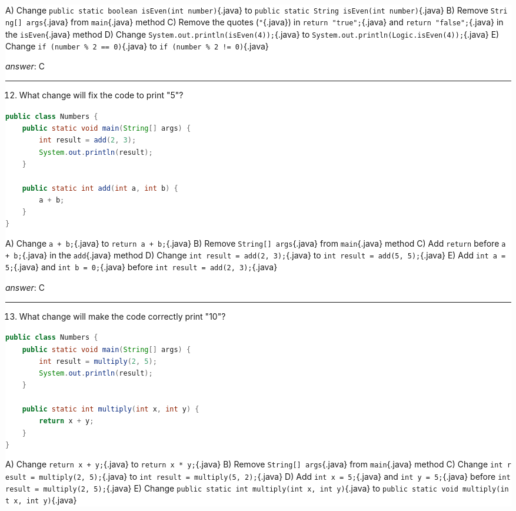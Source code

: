 A) Change `public static boolean isEven(int number)`{.java} to `public static String isEven(int number)`{.java}
B) Remove `String[] args`{.java} from `main`{.java} method
C) Remove the quotes (`"`{.java}) in `return "true";`{.java} and `return "false";`{.java} in the `isEven`{.java} method
D) Change `System.out.println(isEven(4));`{.java} to `System.out.println(Logic.isEven(4));`{.java}
E) Change `if (number % 2 == 0)`{.java} to `if (number % 2 != 0)`{.java}

_answer_: C

---

12. What change will fix the code to print "5"?

```java
public class Numbers {
    public static void main(String[] args) {
        int result = add(2, 3);
        System.out.println(result);
    }

    public static int add(int a, int b) {
        a + b;
    }
}
```

A) Change `a + b;`{.java} to `return a + b;`{.java}
B) Remove `String[] args`{.java} from `main`{.java} method
C) Add `return` before `a + b;`{.java} in the `add`{.java} method
D) Change `int result = add(2, 3);`{.java} to `int result = add(5, 5);`{.java}
E) Add `int a = 5;`{.java} and `int b = 0;`{.java} before `int result = add(2, 3);`{.java}

_answer_: C

---

13. What change will make the code correctly print "10"?

```java
public class Numbers {
    public static void main(String[] args) {
        int result = multiply(2, 5);
        System.out.println(result);
    }

    public static int multiply(int x, int y) {
        return x + y;
    }
}
```

A) Change `return x + y;`{.java} to `return x * y;`{.java}
B) Remove `String[] args`{.java} from `main`{.java} method
C) Change `int result = multiply(2, 5);`{.java} to `int result = multiply(5, 2);`{.java}
D) Add `int x = 5;`{.java} and `int y = 5;`{.java} before `int result = multiply(2, 5);`{.java}
E) Change `public static int multiply(int x, int y)`{.java} to `public static void multiply(int x, int y)`{.java}
